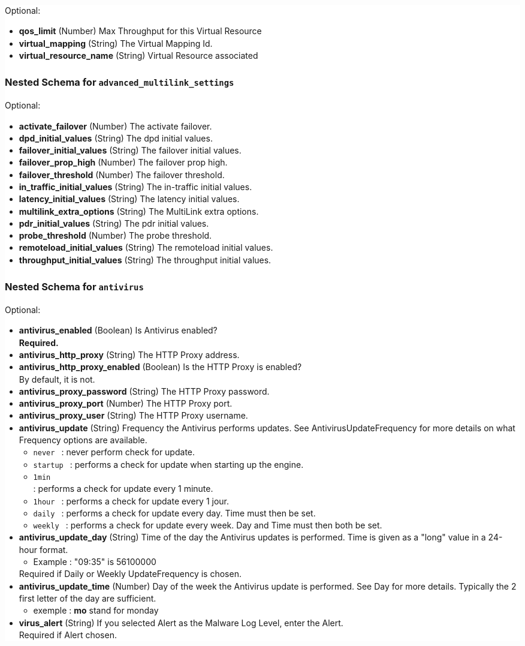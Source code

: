 Optional:

- **qos_limit** (Number) Max Throughput for this Virtual Resource
- **virtual_mapping** (String) The Virtual Mapping Id.
- **virtual_resource_name** (String) Virtual Resource associated



<a id="nestedblock--advanced_multilink_settings"></a>
### Nested Schema for `advanced_multilink_settings`

Optional:

- **activate_failover** (Number) The activate failover.
- **dpd_initial_values** (String) The dpd initial values.
- **failover_initial_values** (String) The failover initial values.
- **failover_prop_high** (Number) The failover prop high.
- **failover_threshold** (Number) The failover threshold.
- **in_traffic_initial_values** (String) The in-traffic initial values.
- **latency_initial_values** (String) The latency initial values.
- **multilink_extra_options** (String) The MultiLink extra options.
- **pdr_initial_values** (String) The pdr initial values.
- **probe_threshold** (Number) The probe threshold.
- **remoteload_initial_values** (String) The remoteload initial values.
- **throughput_initial_values** (String) The throughput initial values.


<a id="nestedblock--antivirus"></a>
### Nested Schema for `antivirus`

Optional:

- **antivirus_enabled** (Boolean) Is Antivirus enabled?
        <br/>
        <b>Required.</b>
- **antivirus_http_proxy** (String) The HTTP Proxy address.
- **antivirus_http_proxy_enabled** (Boolean) Is the HTTP Proxy is enabled?<br/>By default, it is not.
- **antivirus_proxy_password** (String) The HTTP Proxy password.
- **antivirus_proxy_port** (Number) The HTTP Proxy port.
- **antivirus_proxy_user** (String) The HTTP Proxy username.
- **antivirus_update** (String) Frequency the Antivirus performs updates.
        See AntivirusUpdateFrequency for more details on what Frequency options are available.
        <ul>
        <li> <code>never </code> : never perform check for update.</li>
        <li> <code>startup </code> : performs a check for update when starting up the engine.</li>
        <li> <code>1min </code> : performs a check for update every 1 minute. </li>
        <li> <code>1hour </code> : performs a check for update every 1 jour. </li>
        <li> <code>daily </code> : performs a check for update every day. Time must then be set.</li>
        <li> <code>weekly </code> : performs a check for update every week. Day and Time must then both be set.</li>
        </ul>
- **antivirus_update_day** (String) Time of the day the Antivirus updates is performed.
        Time is given as a "long" value in a 24-hour format.
        <ul>
        <li>Example : "09:35" is 56100000 </li>
        </ul>
        Required if Daily or Weekly UpdateFrequency is chosen.
- **antivirus_update_time** (Number) Day of the week the Antivirus update is performed.
        See Day for more details.
        Typically the 2 first letter of the day are sufficient.
        <ul>
        <li> exemple : <b>mo</b> stand for monday</li>
        </ul>
- **virus_alert** (String) If you selected Alert as the Malware Log Level, enter the Alert.
        <br/>
        Required if Alert chosen.